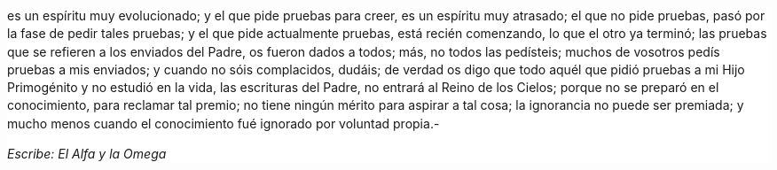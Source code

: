 es un espíritu muy evolucionado; y el que pide pruebas para creer, es un espíritu muy atrasado; el que no pide pruebas, pasó por la fase de pedir tales pruebas; y el que pide actualmente pruebas, está recién comenzando, lo que el otro ya terminó; las pruebas que se refieren a los enviados del Padre, os fueron dados a todos; más, no todos las pedísteis; muchos de vosotros pedís pruebas a mis enviados; y cuando no sóis complacidos, dudáis; de verdad os digo que todo aquél que pidió pruebas a mi Hijo Primogénito y no estudió en la vida, las escrituras del Padre, no entrará al Reino de los Cielos; porque no se preparó en el conocimiento, para reclamar tal premio; no tiene ningún mérito para aspirar a tal cosa; la ignorancia no puede ser premiada; y mucho menos cuando el conocimiento fué ignorado por voluntad propia.-

*Escribe: El Alfa y la Omega*
